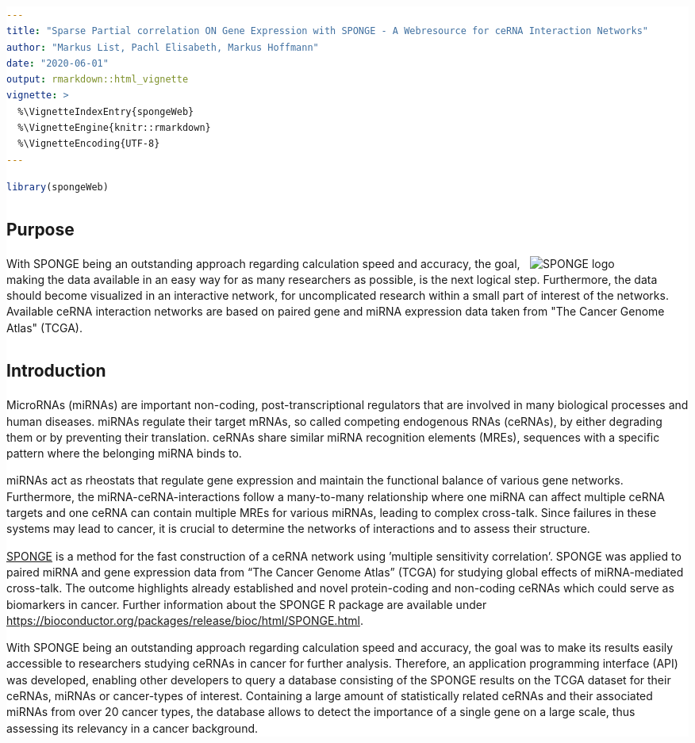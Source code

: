 ```yaml
---
title: "Sparse Partial correlation ON Gene Expression with SPONGE - A Webresource for ceRNA Interaction Networks"
author: "Markus List, Pachl Elisabeth, Markus Hoffmann"
date: "2020-06-01"
output: rmarkdown::html_vignette
vignette: >
  %\VignetteIndexEntry{spongeWeb}
  %\VignetteEngine{knitr::rmarkdown}
  %\VignetteEncoding{UTF-8}
---
```





```r
library(spongeWeb)
```

## Purpose

<div style="float:right;"><img src="https://raw.githubusercontent.com/biomedbigdata/SPONGE-web-R/master/vignettes/spongeLogo.png" alt="SPONGE logo" style="width: 200px; display: block; margin-left: auto; margin-right: auto;"/></div>

With SPONGE being an outstanding approach regarding calculation speed and accuracy, the goal, making the data available in an easy way for as many researchers as possible, is the next logical step. 
Furthermore, the data should become visualized in an interactive network, for uncomplicated research within a small part of interest of the networks. Available ceRNA interaction networks are based on paired gene and miRNA expression data taken from "The Cancer Genome Atlas" (TCGA). 

## Introduction

MicroRNAs (miRNAs) are important non-coding, post-transcriptional regulators that are involved in many biological processes and human diseases. miRNAs regulate their target mRNAs, so called competing endogenous RNAs (ceRNAs), by either degrading them or by preventing their translation. ceRNAs share similar miRNA recognition elements (MREs), sequences with a specific pattern where the belonging miRNA binds to.

miRNAs act as rheostats that regulate gene expression and maintain the functional balance of various gene networks. Furthermore, the miRNA-ceRNA-interactions follow a many-to-many relationship where one miRNA can affect multiple ceRNA targets and one ceRNA can contain multiple MREs for various miRNAs, leading to complex cross-talk. Since failures in these systems may lead to cancer, it is crucial to determine the networks of interactions and to assess their structure.

[SPONGE](https://academic.oup.com/bioinformatics/article/35/14/i596/5529172) is a method for the fast construction of a ceRNA network using ’multiple sensitivity correlation’. SPONGE was applied to paired miRNA and gene expression data from “The Cancer Genome Atlas” (TCGA) for studying global effects of miRNA-mediated cross-talk. The outcome highlights already established and novel protein-coding and non-coding ceRNAs which could serve as biomarkers in cancer. Further information about the SPONGE R package are available under https://bioconductor.org/packages/release/bioc/html/SPONGE.html.

With SPONGE being an outstanding approach regarding calculation speed and accuracy, the goal was to make its results easily accessible to researchers studying ceRNAs in cancer for further analysis. Therefore, an application programming interface (API) was developed, enabling other developers to query a database consisting of the SPONGE results on the TCGA dataset for their ceRNAs, miRNAs or cancer-types of interest. Containing a large amount of statistically related ceRNAs and their associated miRNAs from over 20 cancer types, the database allows to detect the importance of a single gene on a large scale, thus assessing its relevancy in a cancer background.
